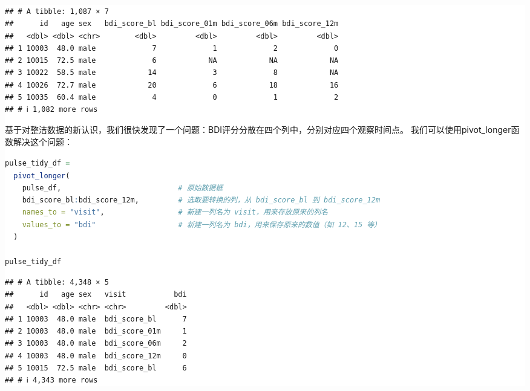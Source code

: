     ## # A tibble: 1,087 × 7
    ##      id   age sex   bdi_score_bl bdi_score_01m bdi_score_06m bdi_score_12m
    ##   <dbl> <dbl> <chr>        <dbl>         <dbl>         <dbl>         <dbl>
    ## 1 10003  48.0 male             7             1             2             0
    ## 2 10015  72.5 male             6            NA            NA            NA
    ## 3 10022  58.5 male            14             3             8            NA
    ## 4 10026  72.7 male            20             6            18            16
    ## 5 10035  60.4 male             4             0             1             2
    ## # ℹ 1,082 more rows

基于对整洁数据的新认识，我们很快发现了一个问题：BDI评分分散在四个列中，分别对应四个观察时间点。
我们可以使用pivot_longer函数解决这个问题：

``` r
pulse_tidy_df = 
  pivot_longer(
    pulse_df,                           # 原始数据框
    bdi_score_bl:bdi_score_12m,         # 选取要转换的列，从 bdi_score_bl 到 bdi_score_12m
    names_to = "visit",                 # 新建一列名为 visit，用来存放原来的列名
    values_to = "bdi"                   # 新建一列名为 bdi，用来保存原来的数值（如 12、15 等）
  )

pulse_tidy_df
```

    ## # A tibble: 4,348 × 5
    ##      id   age sex   visit           bdi
    ##   <dbl> <dbl> <chr> <chr>         <dbl>
    ## 1 10003  48.0 male  bdi_score_bl      7
    ## 2 10003  48.0 male  bdi_score_01m     1
    ## 3 10003  48.0 male  bdi_score_06m     2
    ## 4 10003  48.0 male  bdi_score_12m     0
    ## 5 10015  72.5 male  bdi_score_bl      6
    ## # ℹ 4,343 more rows
